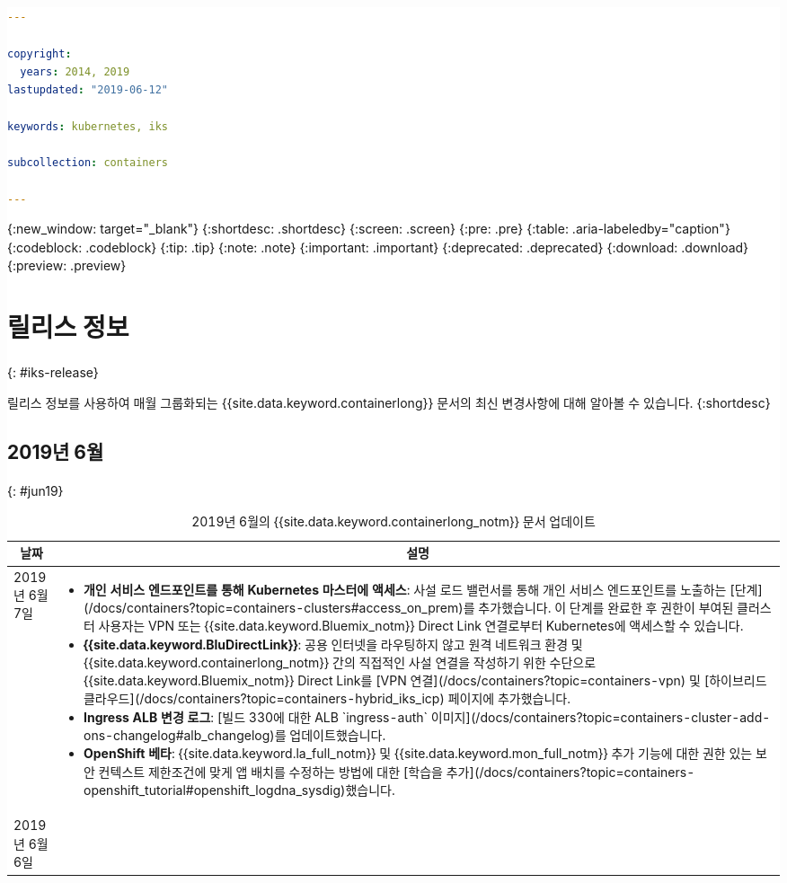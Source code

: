 ```yaml
---

copyright:
  years: 2014, 2019
lastupdated: "2019-06-12"

keywords: kubernetes, iks

subcollection: containers

---
```


{:new_window: target="_blank"}
{:shortdesc: .shortdesc}
{:screen: .screen}
{:pre: .pre}
{:table: .aria-labeledby="caption"}
{:codeblock: .codeblock}
{:tip: .tip}
{:note: .note}
{:important: .important}
{:deprecated: .deprecated}
{:download: .download}
{:preview: .preview}

# 릴리스 정보
{: #iks-release}

릴리스 정보를 사용하여 매월 그룹화되는 {{site.data.keyword.containerlong}} 문서의 최신 변경사항에 대해 알아볼 수 있습니다.
{:shortdesc}

## 2019년 6월
{: #jun19}

<table summary="이 표는 인기 있는 주제를 보여줍니다. 행은 왼쪽에서 오른쪽 방향으로 읽어야 하며 1열에는 날짜, 2열에는 기능 제목, 3열에는 설명이 있습니다.">
<caption>2019년 6월의 {{site.data.keyword.containerlong_notm}} 문서 업데이트</caption>
<thead>
<th>날짜</th>
<th>설명</th>
</thead>
<tbody>
<tr>
  <td>2019년 6월 7일</td>
  <td><ul>
  <li><strong>개인 서비스 엔드포인트를 통해 Kubernetes 마스터에 액세스</strong>: 사설 로드 밸런서를 통해 개인 서비스 엔드포인트를 노출하는 [단계](/docs/containers?topic=containers-clusters#access_on_prem)를 추가했습니다. 이 단계를 완료한 후 권한이 부여된 클러스터 사용자는 VPN 또는 {{site.data.keyword.Bluemix_notm}} Direct Link 연결로부터 Kubernetes에 액세스할 수 있습니다. </li>
  <li><strong>{{site.data.keyword.BluDirectLink}}</strong>: 공용 인터넷을 라우팅하지 않고 원격 네트워크 환경 및 {{site.data.keyword.containerlong_notm}} 간의 직접적인 사설 연결을 작성하기 위한 수단으로 {{site.data.keyword.Bluemix_notm}} Direct Link를 [VPN 연결](/docs/containers?topic=containers-vpn) 및 [하이브리드 클라우드](/docs/containers?topic=containers-hybrid_iks_icp) 페이지에 추가했습니다. </li>
  <li><strong>Ingress ALB 변경 로그</strong>: [빌드 330에 대한 ALB `ingress-auth` 이미지](/docs/containers?topic=containers-cluster-add-ons-changelog#alb_changelog)를 업데이트했습니다.</li>
  <li><strong>OpenShift 베타</strong>: {{site.data.keyword.la_full_notm}} 및 {{site.data.keyword.mon_full_notm}} 추가 기능에 대한 권한 있는 보안 컨텍스트 제한조건에 맞게 앱 배치를 수정하는 방법에 대한 [학습을 추가](/docs/containers?topic=containers-openshift_tutorial#openshift_logdna_sysdig)했습니다. </li>
  </ul></td>
</tr>
<tr>
  <td>2019년 6월 6일</td>
  <td><ul>
